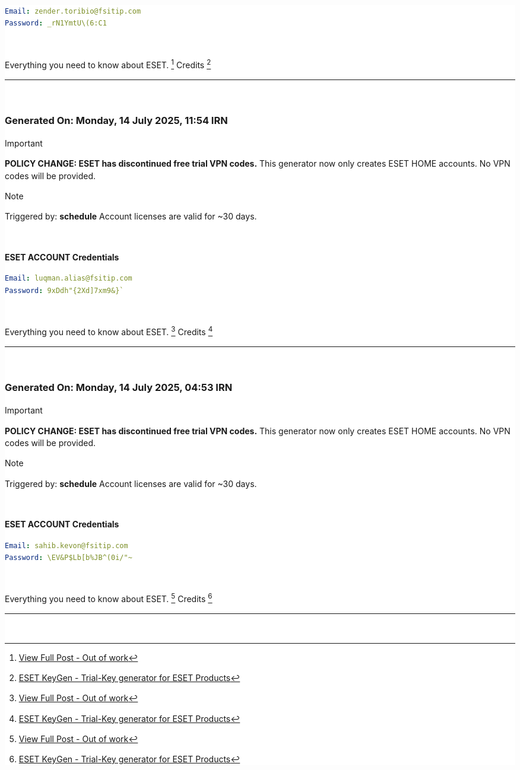 ```yml
Email: zender.toribio@fsitip.com
Password: _rN1YmtU\(6:C1
```
<br/>

Everything you need to know about ESET. [^1]
Credits [^2]
<hr><br/>

### Generated On: Monday, 14 July 2025, 11:54 IRN

> [!IMPORTANT]
> **POLICY CHANGE: ESET has discontinued free trial VPN codes.**
> This generator now only creates ESET HOME accounts.
> No VPN codes will be provided.

> [!NOTE]
> Triggered by: **schedule**
> Account licenses are valid for ~30 days.

<br/>

**ESET ACCOUNT Credentials**

```yml
Email: luqman.alias@fsitip.com
Password: 9xDdh"{2Xd]7xm9&}`
```
<br/>

Everything you need to know about ESET. [^1]
Credits [^2]
<hr><br/>

### Generated On: Monday, 14 July 2025, 04:53 IRN

> [!IMPORTANT]
> **POLICY CHANGE: ESET has discontinued free trial VPN codes.**
> This generator now only creates ESET HOME accounts.
> No VPN codes will be provided.

> [!NOTE]
> Triggered by: **schedule**
> Account licenses are valid for ~30 days.

<br/>

**ESET ACCOUNT Credentials**

```yml
Email: sahib.kevon@fsitip.com
Password: \EV&P$Lb[b%JB^(0i/"~
```
<br/>

Everything you need to know about ESET. [^1]
Credits [^2]
<hr><br/>


[^1]: [View Full Post - Out of work](https://t.me/F_NiREvil/2113)
[^2]: [ESET KeyGen - Trial-Key generator for ESET Products](https://github.com/rzc0d3r/ESET-KeyGen)